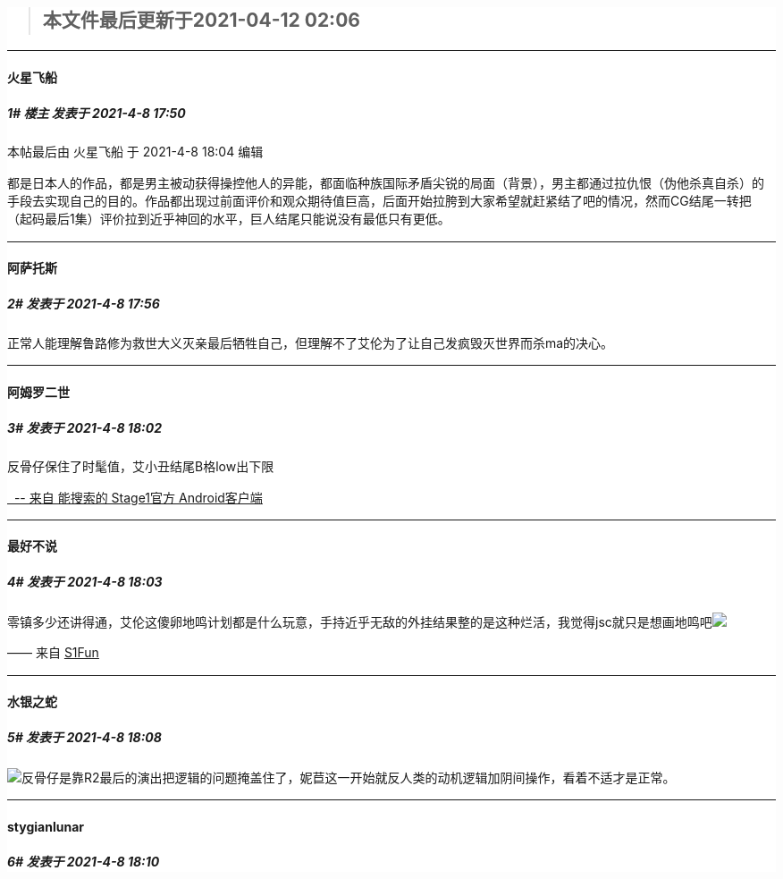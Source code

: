 > ## **本文件最后更新于2021-04-12 02:06** 



-----

####  火星飞船  
##### 1#       楼主       发表于 2021-4-8 17:50


 本帖最后由 火星飞船 于 2021-4-8 18:04 编辑 

都是日本人的作品，都是男主被动获得操控他人的异能，都面临种族国际矛盾尖锐的局面（背景），男主都通过拉仇恨（伪他杀真自杀）的手段去实现自己的目的。作品都出现过前面评价和观众期待值巨高，后面开始拉胯到大家希望就赶紧结了吧的情况，然而CG结尾一转把（起码最后1集）评价拉到近乎神回的水平，巨人结尾只能说没有最低只有更低。


-----

####  阿萨托斯  
##### 2#       发表于 2021-4-8 17:56


正常人能理解鲁路修为救世大义灭亲最后牺牲自己，但理解不了艾伦为了让自己发疯毁灭世界而杀ma的决心。


-----

####  阿姆罗二世  
##### 3#       发表于 2021-4-8 18:02


反骨仔保住了时髦值，艾小丑结尾B格low出下限

[  -- 来自 能搜索的 Stage1官方 Android客户端](https://www.coolapk.com/apk/140634)


-----

####  最好不说  
##### 4#       发表于 2021-4-8 18:03


零镇多少还讲得通，艾伦这傻卵地鸣计划都是什么玩意，手持近乎无敌的外挂结果整的是这种烂活，我觉得jsc就只是想画地鸣吧<img src="https://static.saraba1st.com/image/smiley/face2017/067.png" referrerpolicy="no-referrer">

—— 来自 [S1Fun](https://s1fun.koalcat.com)


-----

####  水银之蛇  
##### 5#       发表于 2021-4-8 18:08


<img src="https://static.saraba1st.com/image/smiley/face2017/048.png" referrerpolicy="no-referrer">反骨仔是靠R2最后的演出把逻辑的问题掩盖住了，妮苣这一开始就反人类的动机逻辑加阴间操作，看着不适才是正常。


-----

####  stygianlunar  
##### 6#       发表于 2021-4-8 18:10
